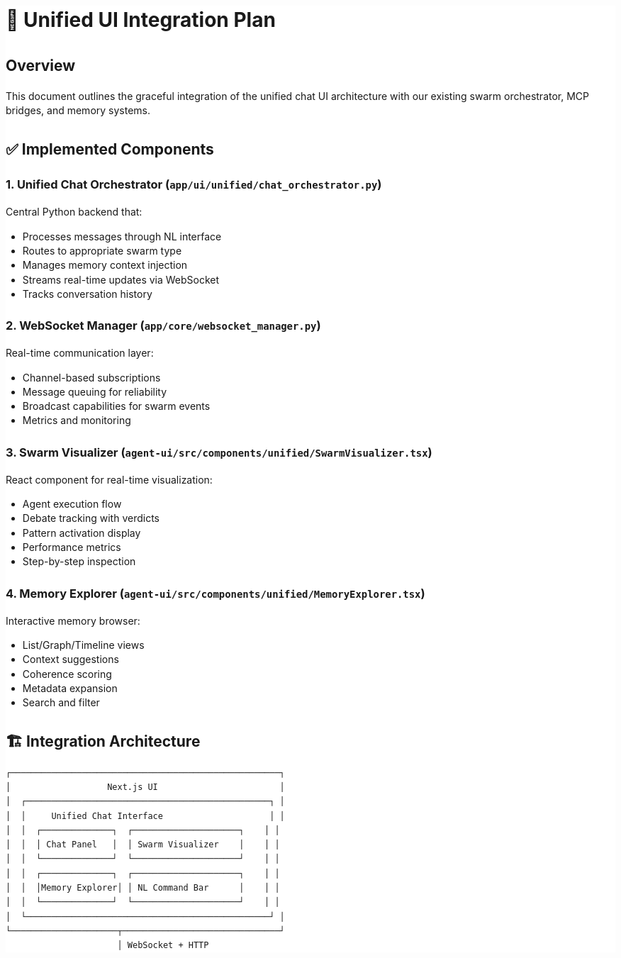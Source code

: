 # 🎨 Unified UI Integration Plan

## Overview

This document outlines the graceful integration of the unified chat UI architecture with our existing swarm orchestrator, MCP bridges, and memory systems.

## ✅ Implemented Components

### 1. **Unified Chat Orchestrator** (`app/ui/unified/chat_orchestrator.py`)
Central Python backend that:
- Processes messages through NL interface
- Routes to appropriate swarm type
- Manages memory context injection
- Streams real-time updates via WebSocket
- Tracks conversation history

### 2. **WebSocket Manager** (`app/core/websocket_manager.py`)
Real-time communication layer:
- Channel-based subscriptions
- Message queuing for reliability
- Broadcast capabilities for swarm events
- Metrics and monitoring

### 3. **Swarm Visualizer** (`agent-ui/src/components/unified/SwarmVisualizer.tsx`)
React component for real-time visualization:
- Agent execution flow
- Debate tracking with verdicts
- Pattern activation display
- Performance metrics
- Step-by-step inspection

### 4. **Memory Explorer** (`agent-ui/src/components/unified/MemoryExplorer.tsx`)
Interactive memory browser:
- List/Graph/Timeline views
- Context suggestions
- Coherence scoring
- Metadata expansion
- Search and filter

## 🏗️ Integration Architecture

```
┌─────────────────────────────────────────────────────┐
│                   Next.js UI                        │
│  ┌────────────────────────────────────────────────┐ │
│  │     Unified Chat Interface                     │ │
│  │  ┌──────────────┐  ┌─────────────────────┐    │ │
│  │  │ Chat Panel   │  │ Swarm Visualizer    │    │ │
│  │  └──────────────┘  └─────────────────────┘    │ │
│  │  ┌──────────────┐  ┌─────────────────────┐    │ │
│  │  │Memory Explorer│ │ NL Command Bar      │    │ │
│  │  └──────────────┘  └─────────────────────┘    │ │
│  └────────────────────────────────────────────────┘ │
└─────────────────────┬───────────────────────────────┘
                      │ WebSocket + HTTP
```